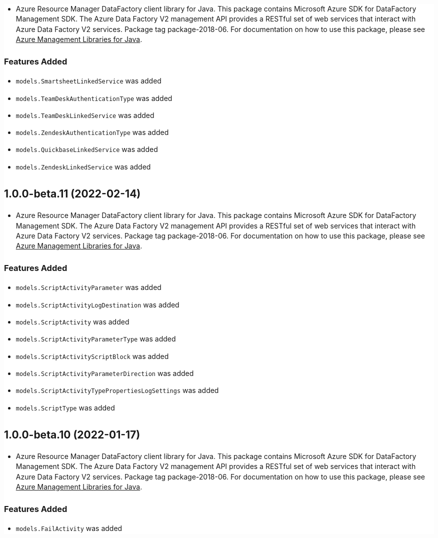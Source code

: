 - Azure Resource Manager DataFactory client library for Java. This package contains Microsoft Azure SDK for DataFactory Management SDK. The Azure Data Factory V2 management API provides a RESTful set of web services that interact with Azure Data Factory V2 services. Package tag package-2018-06. For documentation on how to use this package, please see [Azure Management Libraries for Java](https://aka.ms/azsdk/java/mgmt).

### Features Added

* `models.SmartsheetLinkedService` was added

* `models.TeamDeskAuthenticationType` was added

* `models.TeamDeskLinkedService` was added

* `models.ZendeskAuthenticationType` was added

* `models.QuickbaseLinkedService` was added

* `models.ZendeskLinkedService` was added

## 1.0.0-beta.11 (2022-02-14)

- Azure Resource Manager DataFactory client library for Java. This package contains Microsoft Azure SDK for DataFactory Management SDK. The Azure Data Factory V2 management API provides a RESTful set of web services that interact with Azure Data Factory V2 services. Package tag package-2018-06. For documentation on how to use this package, please see [Azure Management Libraries for Java](https://aka.ms/azsdk/java/mgmt).

### Features Added

* `models.ScriptActivityParameter` was added

* `models.ScriptActivityLogDestination` was added

* `models.ScriptActivity` was added

* `models.ScriptActivityParameterType` was added

* `models.ScriptActivityScriptBlock` was added

* `models.ScriptActivityParameterDirection` was added

* `models.ScriptActivityTypePropertiesLogSettings` was added

* `models.ScriptType` was added

## 1.0.0-beta.10 (2022-01-17)

- Azure Resource Manager DataFactory client library for Java. This package contains Microsoft Azure SDK for DataFactory Management SDK. The Azure Data Factory V2 management API provides a RESTful set of web services that interact with Azure Data Factory V2 services. Package tag package-2018-06. For documentation on how to use this package, please see [Azure Management Libraries for Java](https://aka.ms/azsdk/java/mgmt).

### Features Added

* `models.FailActivity` was added
